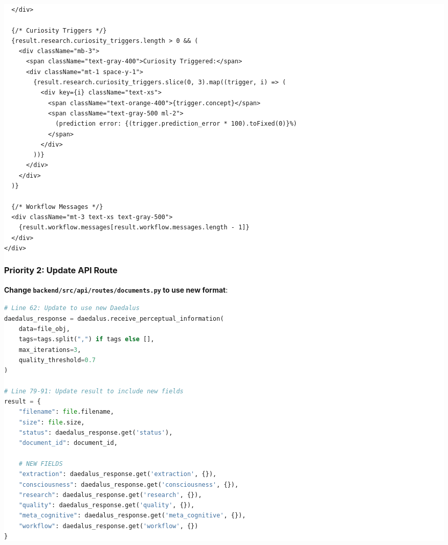 ```tsx
  </div>

  {/* Curiosity Triggers */}
  {result.research.curiosity_triggers.length > 0 && (
    <div className="mb-3">
      <span className="text-gray-400">Curiosity Triggered:</span>
      <div className="mt-1 space-y-1">
        {result.research.curiosity_triggers.slice(0, 3).map((trigger, i) => (
          <div key={i} className="text-xs">
            <span className="text-orange-400">{trigger.concept}</span>
            <span className="text-gray-500 ml-2">
              (prediction error: {(trigger.prediction_error * 100).toFixed(0)}%)
            </span>
          </div>
        ))}
      </div>
    </div>
  )}

  {/* Workflow Messages */}
  <div className="mt-3 text-xs text-gray-500">
    {result.workflow.messages[result.workflow.messages.length - 1]}
  </div>
</div>
```

### Priority 2: Update API Route

**Change `backend/src/api/routes/documents.py` to use new format**:

```python
# Line 62: Update to use new Daedalus
daedalus_response = daedalus.receive_perceptual_information(
    data=file_obj,
    tags=tags.split(",") if tags else [],
    max_iterations=3,
    quality_threshold=0.7
)

# Line 79-91: Update result to include new fields
result = {
    "filename": file.filename,
    "size": file.size,
    "status": daedalus_response.get('status'),
    "document_id": document_id,

    # NEW FIELDS
    "extraction": daedalus_response.get('extraction', {}),
    "consciousness": daedalus_response.get('consciousness', {}),
    "research": daedalus_response.get('research', {}),
    "quality": daedalus_response.get('quality', {}),
    "meta_cognitive": daedalus_response.get('meta_cognitive', {}),
    "workflow": daedalus_response.get('workflow', {})
}
```
